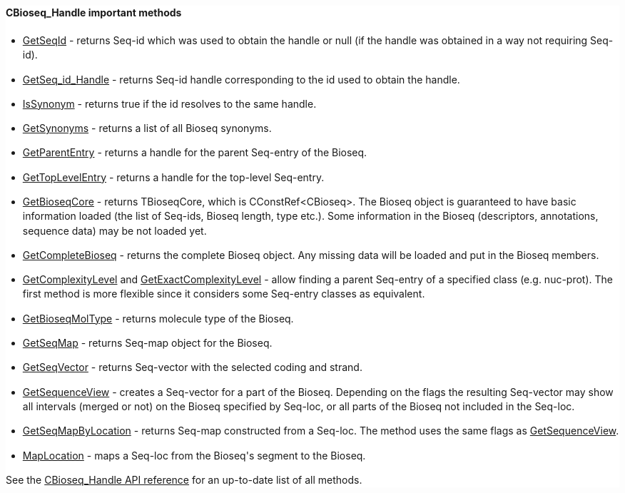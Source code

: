 #### CBioseq\_Handle important methods

-   [GetSeqId](https://www.ncbi.nlm.nih.gov/IEB/ToolBox/CPP_DOC/lxr/ident?i=GetSeqId) - returns Seq-id which was used to obtain the handle or null (if the handle was obtained in a way not requiring Seq-id).

-   [GetSeq\_id\_Handle](https://www.ncbi.nlm.nih.gov/IEB/ToolBox/CPP_DOC/lxr/ident?i=GetSeq_id_Handle) - returns Seq-id handle corresponding to the id used to obtain the handle.

-   [IsSynonym](https://www.ncbi.nlm.nih.gov/IEB/ToolBox/CPP_DOC/lxr/ident?i=IsSynonym) - returns true if the id resolves to the same handle.

-   [GetSynonyms](https://www.ncbi.nlm.nih.gov/IEB/ToolBox/CPP_DOC/lxr/ident?i=GetSynonyms) - returns a list of all Bioseq synonyms.

-   [GetParentEntry](https://www.ncbi.nlm.nih.gov/IEB/ToolBox/CPP_DOC/lxr/ident?i=GetParentEntry) - returns a handle for the parent Seq-entry of the Bioseq.

-   [GetTopLevelEntry](https://www.ncbi.nlm.nih.gov/IEB/ToolBox/CPP_DOC/lxr/ident?i=GetTopLevelEntry) - returns a handle for the top-level Seq-entry.

-   [GetBioseqCore](https://www.ncbi.nlm.nih.gov/IEB/ToolBox/CPP_DOC/lxr/ident?i=GetBioseqCore) - returns TBioseqCore, which is CConstRef\<CBioseq\>. The Bioseq object is guaranteed to have basic information loaded (the list of Seq-ids, Bioseq length, type etc.). Some information in the Bioseq (descriptors, annotations, sequence data) may be not loaded yet.

-   [GetCompleteBioseq](https://www.ncbi.nlm.nih.gov/IEB/ToolBox/CPP_DOC/lxr/ident?i=GetCompleteBioseq) - returns the complete Bioseq object. Any missing data will be loaded and put in the Bioseq members.

-   [GetComplexityLevel](https://www.ncbi.nlm.nih.gov/IEB/ToolBox/CPP_DOC/lxr/ident?i=GetComplexityLevel) and [GetExactComplexityLevel](https://www.ncbi.nlm.nih.gov/IEB/ToolBox/CPP_DOC/lxr/ident?i=GetExactComplexityLevel) - allow finding a parent Seq-entry of a specified class (e.g. nuc-prot). The first method is more flexible since it considers some Seq-entry classes as equivalent.

-   [GetBioseqMolType](https://www.ncbi.nlm.nih.gov/IEB/ToolBox/CPP_DOC/lxr/ident?i=GetBioseqMolType) - returns molecule type of the Bioseq.

-   [GetSeqMap](https://www.ncbi.nlm.nih.gov/IEB/ToolBox/CPP_DOC/lxr/ident?i=GetSeqMap) - returns Seq-map object for the Bioseq.

-   [GetSeqVector](https://www.ncbi.nlm.nih.gov/IEB/ToolBox/CPP_DOC/lxr/ident?i=GetSeqVector) - returns Seq-vector with the selected coding and strand.

-   [GetSequenceView](https://www.ncbi.nlm.nih.gov/IEB/ToolBox/CPP_DOC/lxr/ident?i=GetSequenceView) - creates a Seq-vector for a part of the Bioseq. Depending on the flags the resulting Seq-vector may show all intervals (merged or not) on the Bioseq specified by Seq-loc, or all parts of the Bioseq not included in the Seq-loc.

-   [GetSeqMapByLocation](https://www.ncbi.nlm.nih.gov/IEB/ToolBox/CPP_DOC/lxr/ident?i=GetSeqMapByLocation) - returns Seq-map constructed from a Seq-loc. The method uses the same flags as [GetSequenceView](https://www.ncbi.nlm.nih.gov/IEB/ToolBox/CPP_DOC/lxr/ident?i=GetSequenceView).

-   [MapLocation](https://www.ncbi.nlm.nih.gov/IEB/ToolBox/CPP_DOC/lxr/ident?i=MapLocation) - maps a Seq-loc from the Bioseq's segment to the Bioseq.

See the [CBioseq\_Handle API reference](https://www.ncbi.nlm.nih.gov/IEB/ToolBox/CPP_DOC/doxyhtml/classCBioseq__Handle.html) for an up-to-date list of all methods.
